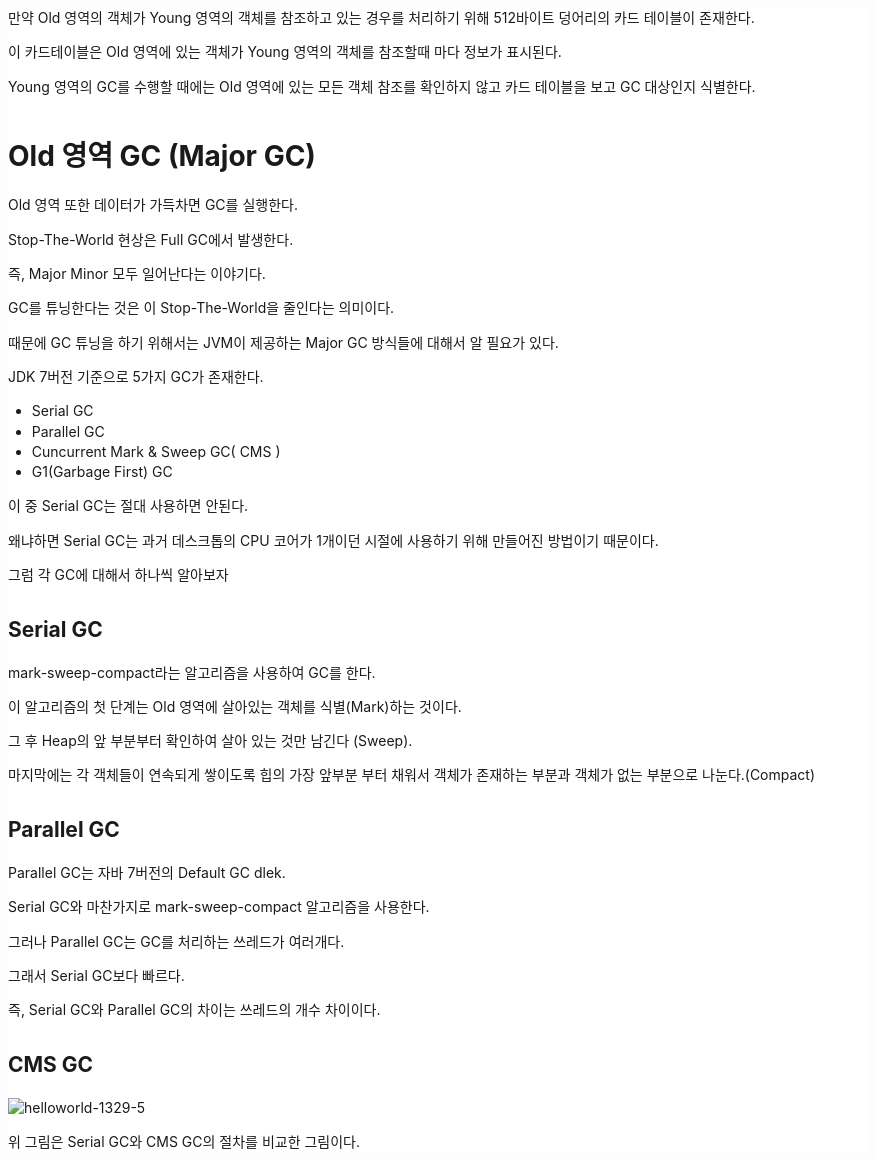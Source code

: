 만약 Old 영역의 객체가 Young 영역의 객체를 참조하고 있는 경우를 처리하기 위해 512바이트 덩어리의 카드 테이블이 존재한다.

이 카드테이블은 Old 영역에 있는 객체가 Young 영역의 객체를 참조할때 마다 정보가 표시된다. 

Young 영역의 GC를 수행할 때에는 Old 영역에 있는 모든 객체 참조를 확인하지 않고 카드 테이블을 보고 GC 대상인지 식별한다.

# Old 영역 GC (Major GC)

Old 영역 또한 데이터가 가득차면 GC를 실행한다.

Stop-The-World 현상은 Full GC에서 발생한다.

즉, Major Minor 모두 일어난다는 이야기다.

GC를 튜닝한다는 것은 이 Stop-The-World을 줄인다는 의미이다.

때문에 GC 튜닝을 하기 위해서는 JVM이 제공하는 Major GC 방식들에 대해서 알 필요가 있다.

JDK 7버전 기준으로 5가지 GC가 존재한다.

- Serial GC
- Parallel GC
- Cuncurrent Mark & Sweep GC( CMS )
- G1(Garbage First) GC

이 중 Serial GC는 절대 사용하면 안된다.

왜냐하면 Serial GC는 과거 데스크톱의 CPU 코어가 1개이던 시절에 사용하기 위해 만들어진 방법이기 때문이다.

그럼 각 GC에 대해서 하나씩 알아보자

## Serial GC

mark-sweep-compact라는 알고리즘을 사용하여 GC를 한다.

이 알고리즘의 첫 단계는 Old 영역에 살아있는 객체를 식별(Mark)하는 것이다. 

그 후 Heap의 앞 부분부터 확인하여 살아 있는 것만 남긴다 (Sweep).

마지막에는 각 객체들이 연속되게 쌓이도록 힙의 가장 앞부분 부터 채워서 객체가 존재하는 부분과 객체가 없는 부분으로 나눈다.(Compact)

## Parallel GC

Parallel GC는 자바 7버전의 Default GC dlek.

Serial GC와 마찬가지로 mark-sweep-compact 알고리즘을 사용한다.

그러나 Parallel GC는 GC를 처리하는 쓰레드가 여러개다.

그래서 Serial GC보다 빠르다.

즉, Serial GC와 Parallel GC의 차이는 쓰레드의 개수 차이이다.

## CMS GC

![helloworld-1329-5](https://user-images.githubusercontent.com/43809168/72685425-3cedb580-3b2d-11ea-9b27-130b20154072.png)

위 그림은 Serial GC와 CMS GC의 절차를 비교한 그림이다.
